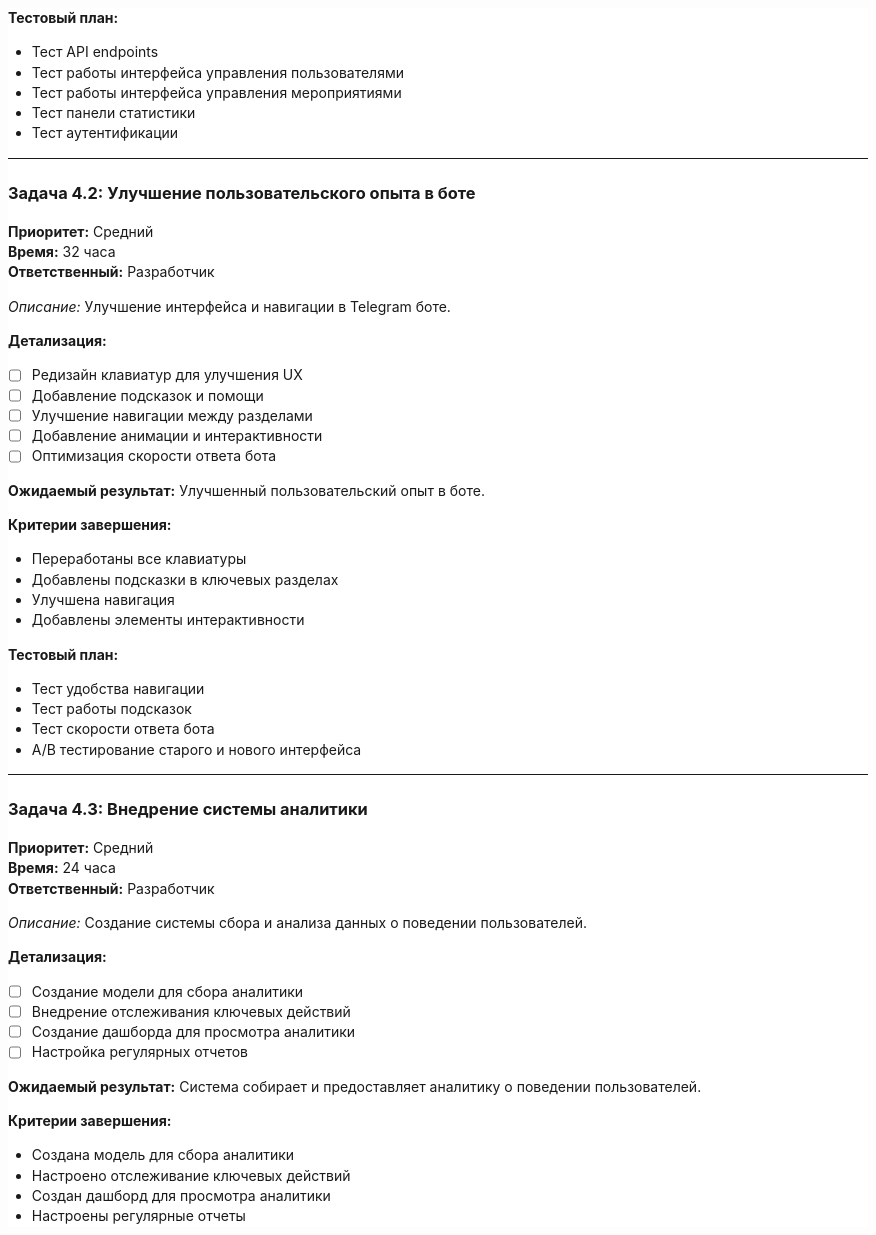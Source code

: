 **Тестовый план:**
- Тест API endpoints
- Тест работы интерфейса управления пользователями
- Тест работы интерфейса управления мероприятиями
- Тест панели статистики
- Тест аутентификации

---

### Задача 4.2: Улучшение пользовательского опыта в боте
**Приоритет:** Средний  
**Время:** 32 часа  
**Ответственный:** Разработчик  

*Описание:* Улучшение интерфейса и навигации в Telegram боте.

**Детализация:**
- [ ] Редизайн клавиатур для улучшения UX
- [ ] Добавление подсказок и помощи
- [ ] Улучшение навигации между разделами
- [ ] Добавление анимации и интерактивности
- [ ] Оптимизация скорости ответа бота

**Ожидаемый результат:** Улучшенный пользовательский опыт в боте.

**Критерии завершения:**
- Переработаны все клавиатуры
- Добавлены подсказки в ключевых разделах
- Улучшена навигация
- Добавлены элементы интерактивности

**Тестовый план:**
- Тест удобства навигации
- Тест работы подсказок
- Тест скорости ответа бота
- A/B тестирование старого и нового интерфейса

---

### Задача 4.3: Внедрение системы аналитики
**Приоритет:** Средний  
**Время:** 24 часа  
**Ответственный:** Разработчик  

*Описание:* Создание системы сбора и анализа данных о поведении пользователей.

**Детализация:**
- [ ] Создание модели для сбора аналитики
- [ ] Внедрение отслеживания ключевых действий
- [ ] Создание дашборда для просмотра аналитики
- [ ] Настройка регулярных отчетов

**Ожидаемый результат:** Система собирает и предоставляет аналитику о поведении пользователей.

**Критерии завершения:**
- Создана модель для сбора аналитики
- Настроено отслеживание ключевых действий
- Создан дашборд для просмотра аналитики
- Настроены регулярные отчеты
